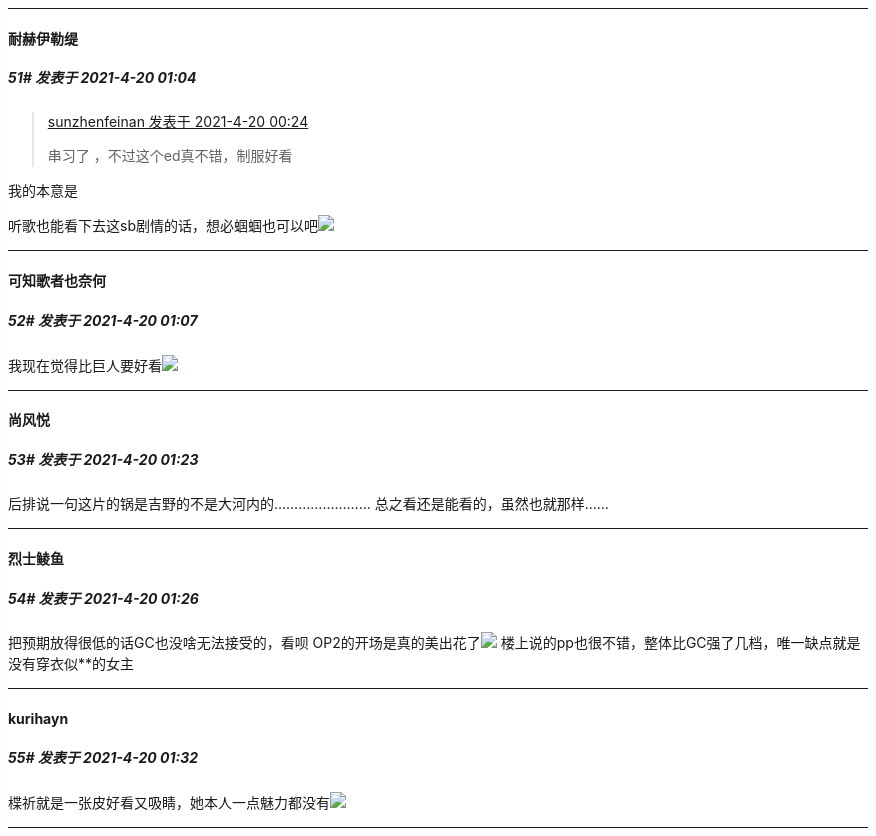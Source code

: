 
-----

####  耐赫伊勒缇  
##### 51#       发表于 2021-4-20 01:04


<blockquote><a href="httphttps://bbs.saraba1st.com/2b/forum.php?mod=redirect&amp;goto=findpost&amp;pid=50993246&amp;ptid=1999849" target="_blank">sunzhenfeinan 发表于 2021-4-20 00:24</a>

串习了 ，不过这个ed真不错，制服好看</blockquote>
我的本意是

听歌也能看下去这sb剧情的话，想必蝈蝈也可以吧<img src="https://static.saraba1st.com/image/smiley/face2017/067.png" referrerpolicy="no-referrer">


-----

####  可知歌者也奈何  
##### 52#       发表于 2021-4-20 01:07


我现在觉得比巨人要好看<img src="https://static.saraba1st.com/image/smiley/face2017/037.png" referrerpolicy="no-referrer">


-----

####  尚风悦  
##### 53#       发表于 2021-4-20 01:23


后排说一句这片的锅是吉野的不是大河内的……………………
总之看还是能看的，虽然也就那样……


-----

####  烈士鲮鱼  
##### 54#       发表于 2021-4-20 01:26


把预期放得很低的话GC也没啥无法接受的，看呗
OP2的开场是真的美出花了<img src="https://static.saraba1st.com/image/smiley/face2017/153.png" referrerpolicy="no-referrer">
楼上说的pp也很不错，整体比GC强了几档，唯一缺点就是没有穿衣似**的女主


-----

####  kurihayn  
##### 55#       发表于 2021-4-20 01:32


楪祈就是一张皮好看又吸睛，她本人一点魅力都没有<img src="https://static.saraba1st.com/image/smiley/face2017/106.png" referrerpolicy="no-referrer">


-----
